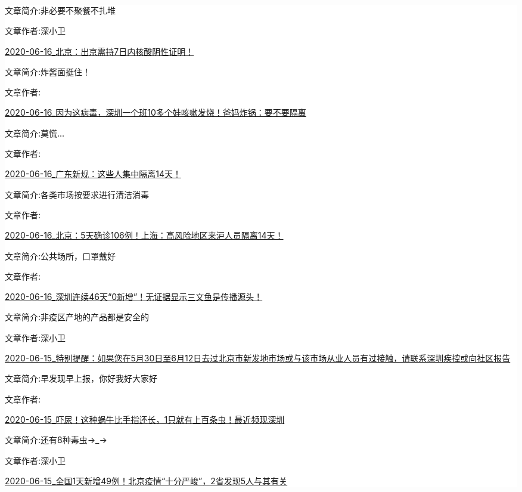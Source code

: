 文章简介:非必要不聚餐不扎堆

文章作者:深小卫

[2020-06-16_北京：出京需持7日内核酸阴性证明！](http://mp.weixin.qq.com/s?__biz=MzIxNDA0MTExMg==&mid=2652036357&idx=1&sn=c2783d3aeccf20ac49d62830d0cdd8ef&chksm=8c4bea72bb3c6364a5043cba127b83a1c7537543baabfb18ba287c17c16e3c2f138b1789c6fe&scene=27#wechat_redirect)

文章简介:炸酱面挺住！

文章作者:

[2020-06-16_因为这病毒，深圳一个班10多个娃咳嗽发烧！爸妈炸锅：要不要隔离](http://mp.weixin.qq.com/s?__biz=MzIxNDA0MTExMg==&mid=2652036347&idx=1&sn=306ed2dcec17ba8f2d00d203387a0ef5&chksm=8c4beb8cbb3c629ad1f9e5f39dcc75b95e64dfb0874824ad3de6b5e27a848574c8b34713d53a&scene=27#wechat_redirect)

文章简介:莫慌...

文章作者:

[2020-06-16_广东新规：这些人集中隔离14天！](http://mp.weixin.qq.com/s?__biz=MzIxNDA0MTExMg==&mid=2652036310&idx=1&sn=1277666b8ad4ce0390a943a8da82172c&chksm=8c4beba1bb3c62b7439229edd2418d278def3591dba1206394b8cb80ab1f1e967cf0bce70099&scene=27#wechat_redirect)

文章简介:各类市场按要求进行清洁消毒

文章作者:

[2020-06-16_北京：5天确诊106例！上海：高风险地区来沪人员隔离14天！](http://mp.weixin.qq.com/s?__biz=MzIxNDA0MTExMg==&mid=2652036288&idx=1&sn=461ed4ceee8f99bf9fe6d996b384b798&chksm=8c4bebb7bb3c62a1746e69a91813fdf078a115d07d4a3959e8c49707db10eb7c0381e1c48d9d&scene=27#wechat_redirect)

文章简介:公共场所，口罩戴好

文章作者:

[2020-06-16_深圳连续46天“0新增”！无证据显示三文鱼是传播源头！](http://mp.weixin.qq.com/s?__biz=MzIxNDA0MTExMg==&mid=2652036277&idx=1&sn=f751fca3f082102202fabd6732623653&chksm=8c4bebc2bb3c62d47f15dd941b46182510cec6bd427ae2c09eb6b1af905b362224c945858bb6&scene=27#wechat_redirect)

文章简介:非疫区产地的产品都是安全的

文章作者:深小卫

[2020-06-15_特别提醒：如果您在5月30日至6月12日去过北京市新发地市场或与该市场从业人员有过接触，请联系深圳疾控或向社区报告](http://mp.weixin.qq.com/s?__biz=MzIxNDA0MTExMg==&mid=2652036265&idx=1&sn=595119c5249698940235d993aa31f843&chksm=8c4bebdebb3c62c8ee550289392c6cf8fed6660ae3ea2664f70d6c0c91ba0cbd179e3b8418a9&scene=27#wechat_redirect)

文章简介:早发现早上报，你好我好大家好

文章作者:

[2020-06-15_吓尿！这种蜗牛比手指还长，1只就有上百条虫！最近频现深圳](http://mp.weixin.qq.com/s?__biz=MzIxNDA0MTExMg==&mid=2652036258&idx=1&sn=847fdca6472b5433bdcfec921548aec4&chksm=8c4bebd5bb3c62c3558cba52374e7e81fac9c67472e068b220672ad22f30121b38878c9fc78e&scene=27#wechat_redirect)

文章简介:还有8种毒虫→_→

文章作者:深小卫

[2020-06-15_全国1天新增49例！北京疫情“十分严峻”，2省发现5人与其有关](http://mp.weixin.qq.com/s?__biz=MzIxNDA0MTExMg==&mid=2652036219&idx=1&sn=64dda0a71f6664304ca00f7d782dbd2d&chksm=8c4beb0cbb3c621a7269fb757737e3d90dbe5b0c6e9290376edeb1ebdc636756e064fd226039&scene=27#wechat_redirect)
